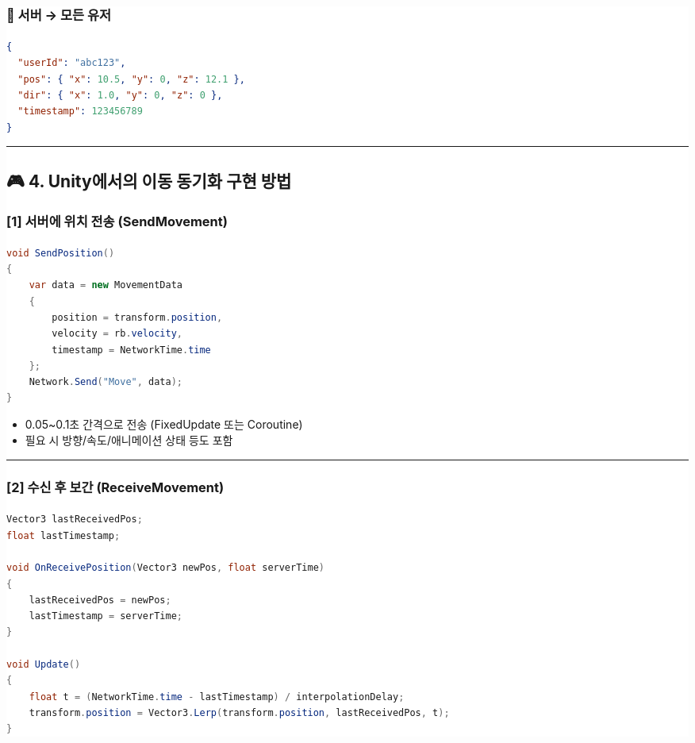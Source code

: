 ### 📨 서버 → 모든 유저

```json
{
  "userId": "abc123",
  "pos": { "x": 10.5, "y": 0, "z": 12.1 },
  "dir": { "x": 1.0, "y": 0, "z": 0 },
  "timestamp": 123456789
}
```

---

## 🎮 4. Unity에서의 이동 동기화 구현 방법

### \[1] 서버에 위치 전송 (SendMovement)

```csharp
void SendPosition()
{
    var data = new MovementData
    {
        position = transform.position,
        velocity = rb.velocity,
        timestamp = NetworkTime.time
    };
    Network.Send("Move", data);
}
```

* 0.05\~0.1초 간격으로 전송 (FixedUpdate 또는 Coroutine)
* 필요 시 방향/속도/애니메이션 상태 등도 포함

---

### \[2] 수신 후 보간 (ReceiveMovement)

```csharp
Vector3 lastReceivedPos;
float lastTimestamp;

void OnReceivePosition(Vector3 newPos, float serverTime)
{
    lastReceivedPos = newPos;
    lastTimestamp = serverTime;
}

void Update()
{
    float t = (NetworkTime.time - lastTimestamp) / interpolationDelay;
    transform.position = Vector3.Lerp(transform.position, lastReceivedPos, t);
}
```
